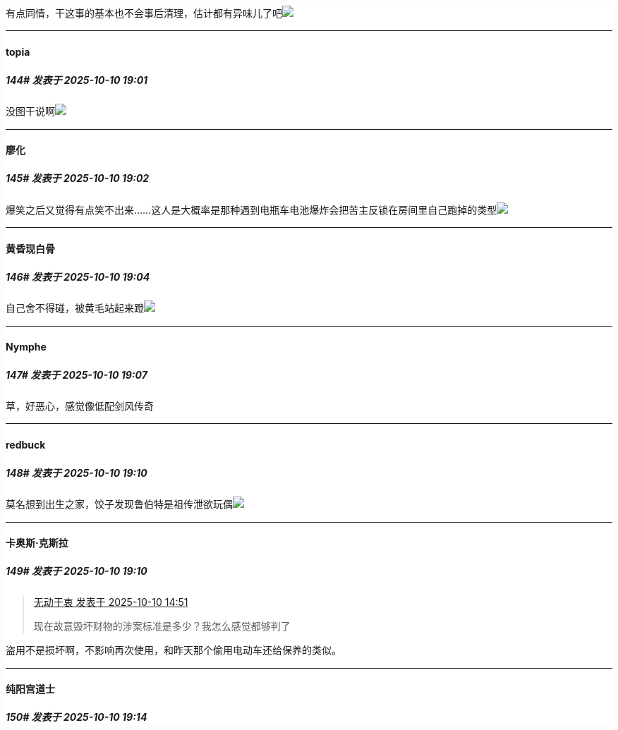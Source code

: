 有点同情，干这事的基本也不会事后清理，估计都有异味儿了吧<img src="https://static.stage1st.com/image/smiley/face2017/067.png" referrerpolicy="no-referrer">

*****

####  topia  
##### 144#       发表于 2025-10-10 19:01

没图干说啊<img src="https://static.stage1st.com/image/smiley/face2017/127.png" referrerpolicy="no-referrer">

*****

####  廖化  
##### 145#       发表于 2025-10-10 19:02

爆笑之后又觉得有点笑不出来……这人是大概率是那种遇到电瓶车电池爆炸会把苦主反锁在房间里自己跑掉的类型<img src="https://static.stage1st.com/image/smiley/face2017/013.png" referrerpolicy="no-referrer">

*****

####  黄昏现白骨  
##### 146#       发表于 2025-10-10 19:04

自己舍不得碰，被黄毛站起来蹬<img src="https://static.stage1st.com/image/smiley/face2017/076.png" referrerpolicy="no-referrer">


*****

####  Nymphe  
##### 147#       发表于 2025-10-10 19:07

草，好恶心，感觉像低配剑风传奇

*****

####  redbuck  
##### 148#       发表于 2025-10-10 19:10

莫名想到出生之家，饺子发现鲁伯特是祖传泄欲玩偶<img src="https://static.stage1st.com/image/smiley/face2017/067.png" referrerpolicy="no-referrer">

*****

####  卡奥斯·克斯拉  
##### 149#       发表于 2025-10-10 19:10

<blockquote><a href="httphttps://stage1st.com/2b/forum.php?mod=redirect&amp;goto=findpost&amp;pid=68549269&amp;ptid=2264100" target="_blank">无动于衷 发表于 2025-10-10 14:51</a>

现在故意毁坏财物的涉案标准是多少？我怎么感觉都够判了</blockquote>
盗用不是损坏啊，不影响再次使用，和昨天那个偷用电动车还给保养的类似。

*****

####  纯阳宫道士  
##### 150#       发表于 2025-10-10 19:14
